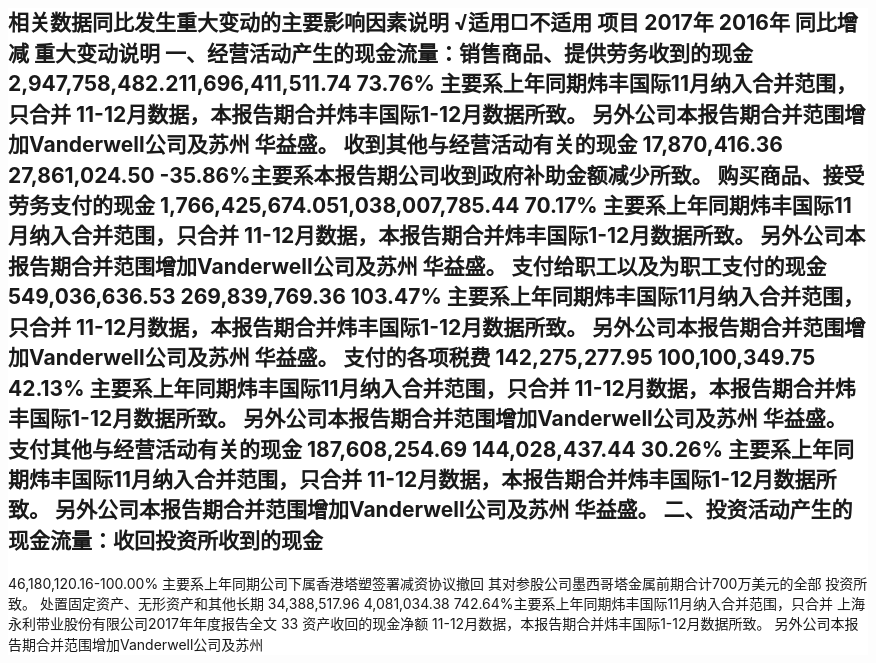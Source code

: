 相关数据同比发生重大变动的主要影响因素说明
√适用□不适用
项目
2017年
2016年
同比增减
重大变动说明
一、经营活动产生的现金流量：销售商品、提供劳务收到的现金
2,947,758,482.211,696,411,511.74
73.76%
主要系上年同期炜丰国际11月纳入合并范围，只合并
11-12月数据，本报告期合并炜丰国际1-12月数据所致。
另外公司本报告期合并范围增加Vanderwell公司及苏州
华益盛。
收到其他与经营活动有关的现金
17,870,416.36
27,861,024.50
-35.86%主要系本报告期公司收到政府补助金额减少所致。
购买商品、接受劳务支付的现金
1,766,425,674.051,038,007,785.44
70.17%
主要系上年同期炜丰国际11月纳入合并范围，只合并
11-12月数据，本报告期合并炜丰国际1-12月数据所致。
另外公司本报告期合并范围增加Vanderwell公司及苏州
华益盛。
支付给职工以及为职工支付的现金
549,036,636.53
269,839,769.36
103.47%
主要系上年同期炜丰国际11月纳入合并范围，只合并
11-12月数据，本报告期合并炜丰国际1-12月数据所致。
另外公司本报告期合并范围增加Vanderwell公司及苏州
华益盛。
支付的各项税费
142,275,277.95
100,100,349.75
42.13%
主要系上年同期炜丰国际11月纳入合并范围，只合并
11-12月数据，本报告期合并炜丰国际1-12月数据所致。
另外公司本报告期合并范围增加Vanderwell公司及苏州
华益盛。
支付其他与经营活动有关的现金
187,608,254.69
144,028,437.44
30.26%
主要系上年同期炜丰国际11月纳入合并范围，只合并
11-12月数据，本报告期合并炜丰国际1-12月数据所致。
另外公司本报告期合并范围增加Vanderwell公司及苏州
华益盛。
二、投资活动产生的现金流量：收回投资所收到的现金
-
46,180,120.16-100.00%
主要系上年同期公司下属香港塔塑签署减资协议撤回
其对参股公司墨西哥塔金属前期合计700万美元的全部
投资所致。
处置固定资产、无形资产和其他长期
34,388,517.96
4,081,034.38
742.64%主要系上年同期炜丰国际11月纳入合并范围，只合并
上海永利带业股份有限公司2017年年度报告全文
33
资产收回的现金净额
11-12月数据，本报告期合并炜丰国际1-12月数据所致。
另外公司本报告期合并范围增加Vanderwell公司及苏州